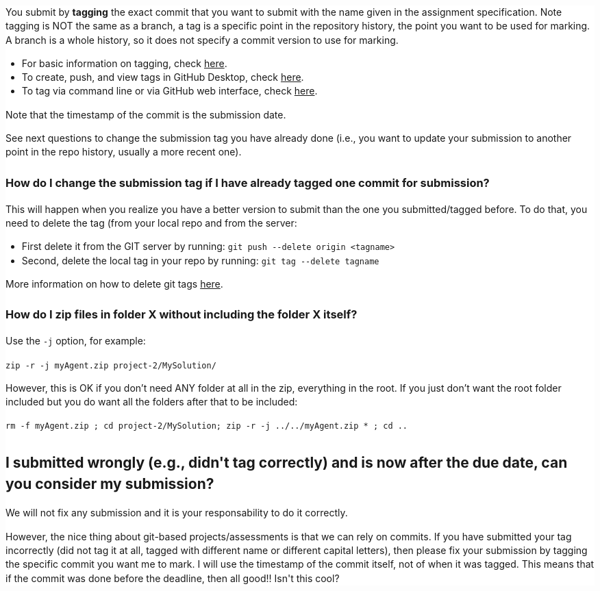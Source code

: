 You submit by **tagging** the exact commit that you want to submit with the name given in the assignment specification. Note tagging is NOT the same as a branch, a tag is a specific point in the repository history, the point you want to be used for marking. A branch is a whole history, so it does not specify a commit version to use for marking.

- For basic information on tagging, check [here](https://git-scm.com/book/en/v2/Git-Basics-Tagging). 
- To create, push, and view tags in GitHub Desktop, check [here](https://docs.github.com/en/desktop/contributing-to-projects/managing-tags). 
- To tag via command line or via GitHub web interface, check [here](https://stackoverflow.com/questions/18216991/create-a-tag-in-a-github-repository). 

Note that the timestamp of the commit is the submission date.

See next questions to change the submission tag you have already done (i.e., you want to update your submission to another point in the repo history, usually a more recent one).

### How do I change the submission tag if I have already tagged one commit for submission?

This will happen when you realize you have a better version to submit than the one you submitted/tagged before. To do that, you need to delete the tag (from your local repo and from the server:

- First delete it from the GIT server by running: `git push --delete origin <tagname>`
- Second, delete the local tag in your repo by running: `git tag --delete tagname`

More information on how to delete git tags [here](https://devconnected.com/how-to-delete-local-and-remote-tags-on-git/).

### How do I zip files in folder X without including the folder X itself?

Use the `-j` option, for example:

```
zip -r -j myAgent.zip project-2/MySolution/ 
```

However, this is OK if you don&rsquo;t need ANY folder at all in the zip, everything in the root. If you just don&rsquo;t want the root folder included but you do want all the folders after that to be included:

```
rm -f myAgent.zip ; cd project-2/MySolution; zip -r -j ../../myAgent.zip * ; cd ..
```
## I submitted wrongly (e.g., didn't tag correctly) and is now after the due date, can you consider my submission?

We will not fix any submission and it is your responsability to do it correctly.

However, the nice thing about git-based projects/assessments is that we can rely on commits. If you have submitted your tag incorrectly (did not tag it at all, tagged with different name or different capital letters), then please fix your submission by tagging the specific commit you want me to mark. I will use the timestamp of the commit itself, not of when it was tagged. This means that if the commit was done before the deadline, then all good!! Isn't this cool?
